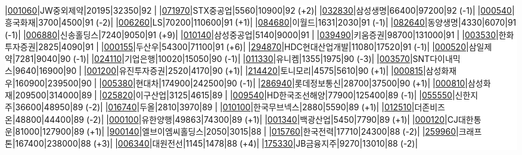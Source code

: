|[001060](https://finance.daum.net/quotes/A001060)|JW중외제약|20195|32350|92 |
|[071970](https://finance.daum.net/quotes/A071970)|STX중공업|5560|10900|92 (+2)|
|[032830](https://finance.daum.net/quotes/A032830)|삼성생명|66400|97200|92 (-1)|
|[000540](https://finance.daum.net/quotes/A000540)|흥국화재|3700|4500|91 (-2)|
|[006260](https://finance.daum.net/quotes/A006260)|LS|70200|110600|91 (+1)|
|[084680](https://finance.daum.net/quotes/A084680)|이월드|1631|2030|91 (-1)|
|[082640](https://finance.daum.net/quotes/A082640)|동양생명|4330|6070|91 (-1)|
|[006880](https://finance.daum.net/quotes/A006880)|신송홀딩스|7240|9050|91 (+9)|
|[010140](https://finance.daum.net/quotes/A010140)|삼성중공업|5140|9000|91 |
|[039490](https://finance.daum.net/quotes/A039490)|키움증권|98700|131000|91 |
|[003530](https://finance.daum.net/quotes/A003530)|한화투자증권|2825|4090|91 |
|[000155](https://finance.daum.net/quotes/A000155)|두산우|54300|71100|91 (+6)|
|[294870](https://finance.daum.net/quotes/A294870)|HDC현대산업개발|11080|17520|91 (-1)|
|[000520](https://finance.daum.net/quotes/A000520)|삼일제약|7281|9040|90 (-1)|
|[024110](https://finance.daum.net/quotes/A024110)|기업은행|10020|15050|90 (-1)|
|[011330](https://finance.daum.net/quotes/A011330)|유니켐|1355|1975|90 (-3)|
|[003570](https://finance.daum.net/quotes/A003570)|SNT다이내믹스|9640|16900|90 |
|[001200](https://finance.daum.net/quotes/A001200)|유진투자증권|2520|4170|90 (+1)|
|[214420](https://finance.daum.net/quotes/A214420)|토니모리|4575|5610|90 (+1)|
|[000815](https://finance.daum.net/quotes/A000815)|삼성화재우|160900|239500|90 |
|[005380](https://finance.daum.net/quotes/A005380)|현대차|174900|242500|90 (-1)|
|[286940](https://finance.daum.net/quotes/A286940)|롯데정보통신|28700|37500|90 (+1)|
|[000810](https://finance.daum.net/quotes/A000810)|삼성화재|209500|314000|89 |
|[025820](https://finance.daum.net/quotes/A025820)|이구산업|3125|4615|89 |
|[009540](https://finance.daum.net/quotes/A009540)|HD한국조선해양|77900|125400|89 (-1)|
|[055550](https://finance.daum.net/quotes/A055550)|신한지주|36600|48950|89 (-2)|
|[016740](https://finance.daum.net/quotes/A016740)|두올|2810|3970|89 |
|[010100](https://finance.daum.net/quotes/A010100)|한국무브넥스|2880|5590|89 (+1)|
|[012510](https://finance.daum.net/quotes/A012510)|더존비즈온|48800|44400|89 (-2)|
|[000100](https://finance.daum.net/quotes/A000100)|유한양행|49863|74300|89 (+1)|
|[001340](https://finance.daum.net/quotes/A001340)|백광산업|5450|7790|89 (+1)|
|[000120](https://finance.daum.net/quotes/A000120)|CJ대한통운|81000|127900|89 (+1)|
|[900140](https://finance.daum.net/quotes/A900140)|엘브이엠씨홀딩스|2050|3015|88 |
|[015760](https://finance.daum.net/quotes/A015760)|한국전력|17710|24300|88 (-2)|
|[259960](https://finance.daum.net/quotes/A259960)|크래프톤|167400|238000|88 (+3)|
|[006340](https://finance.daum.net/quotes/A006340)|대원전선|1145|1478|88 (+4)|
|[175330](https://finance.daum.net/quotes/A175330)|JB금융지주|9270|13010|88 (-2)|